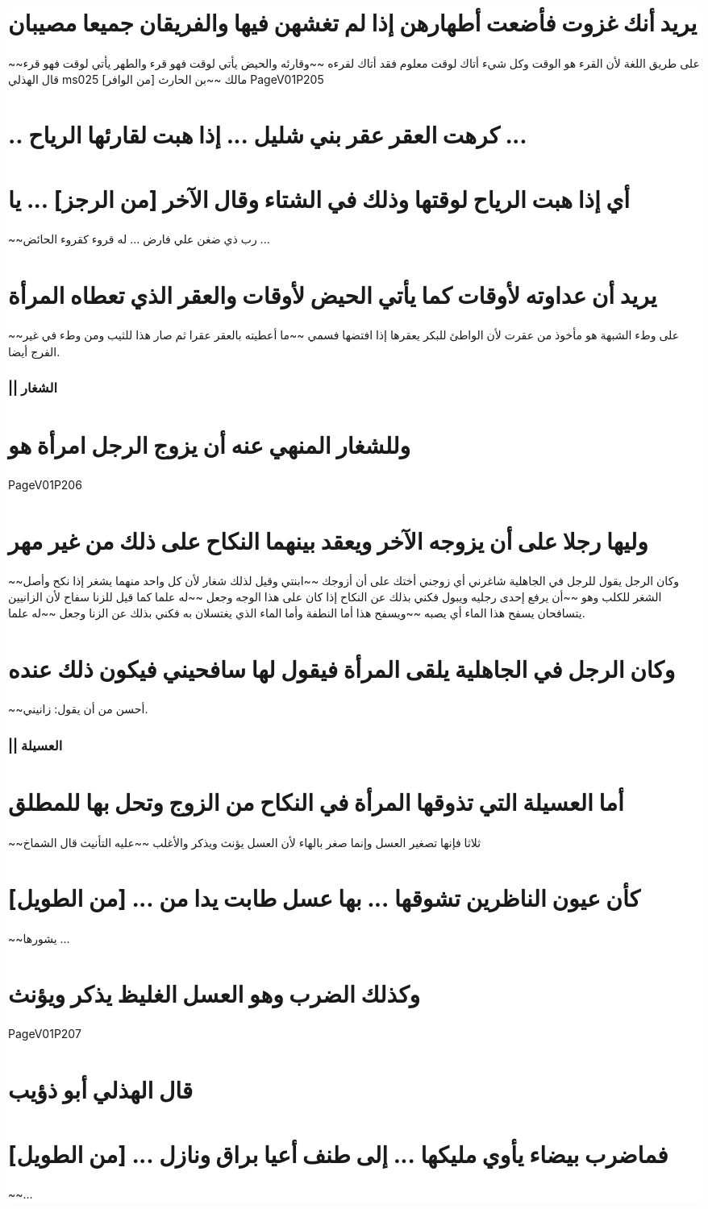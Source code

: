 # يريد أنك غزوت فأضعت أطهارهن إذا لم تغشهن فيها والفريقان جميعا مصيبان
~~على طريق اللغة لأن القرء هو الوقت وكل شيء أتاك لوقت معلوم فقد أتاك لقرءه
~~وقارئه والحيض يأتي لوقت فهو قرء والطهر يأتي لوقت فهو قرء قال الهذلي ms025 مالك
~~بن الحارث [من الوافر]
PageV01P205
# .. كرهت العقر عقر بني شليل ... إذا هبت لقارئها الرياح ...
# أي إذا هبت الرياح لوقتها وذلك في الشتاء وقال الآخر [من الرجز] ... يا
~~رب ذي ضغن علي فارض ... له قروء كقروء الحائض ...
# يريد أن عداوته لأوقات كما يأتي الحيض لأوقات والعقر الذي تعطاه المرأة
~~على وطء الشبهة هو مأخوذ من عقرت لأن الواطئ للبكر يعقرها إذا افتضها فسمي
~~ما أعطيته بالعقر عقرا ثم صار هذا للثيب ومن وطء في غير الفرج أيضا.
### || الشغار
# وللشغار المنهي عنه أن يزوج الرجل امرأة هو
PageV01P206
# وليها رجلا على أن يزوجه الآخر ويعقد بينهما النكاح على ذلك من غير مهر
~~وكان الرجل يقول للرجل في الجاهلية شاغرني أي زوجني أختك على أن أزوجك
~~ابنتي وقيل لذلك شغار لأن كل واحد منهما يشغر إذا نكح وأصل الشغر للكلب وهو
~~أن يرفع إحدى رجليه ويبول فكني بذلك عن النكاح إذا كان على هذا الوجه وجعل
~~له علما كما قيل للزنا سفاح لأن الزانيين يتسافحان يسفح هذا الماء أي يصبه
~~ويسفح هذا أما النطفة وأما الماء الذي يغتسلان به فكني بذلك عن الزنا وجعل
~~له علما.
# وكان الرجل في الجاهلية يلقى المرأة فيقول لها سافحيني فيكون ذلك عنده
~~أحسن من أن يقول: زانيني.
### || العسيلة
# أما العسيلة التي تذوقها المرأة في النكاح من الزوج وتحل بها للمطلق
~~ثلاثا فإنها تصغير العسل وإنما صغر بالهاء لأن العسل يؤنث ويذكر والأغلب
~~عليه التأنيث قال الشماخ
# [من الطويل] ... كأن عيون الناظرين تشوقها ... بها عسل طابت يدا من
~~يشورها ...
# وكذلك الضرب وهو العسل الغليظ يذكر ويؤنث
PageV01P207
# قال الهذلي أبو ذؤيب
# [من الطويل] ... فماضرب بيضاء يأوي مليكها ... إلى طنف أعيا براق ونازل
~~...